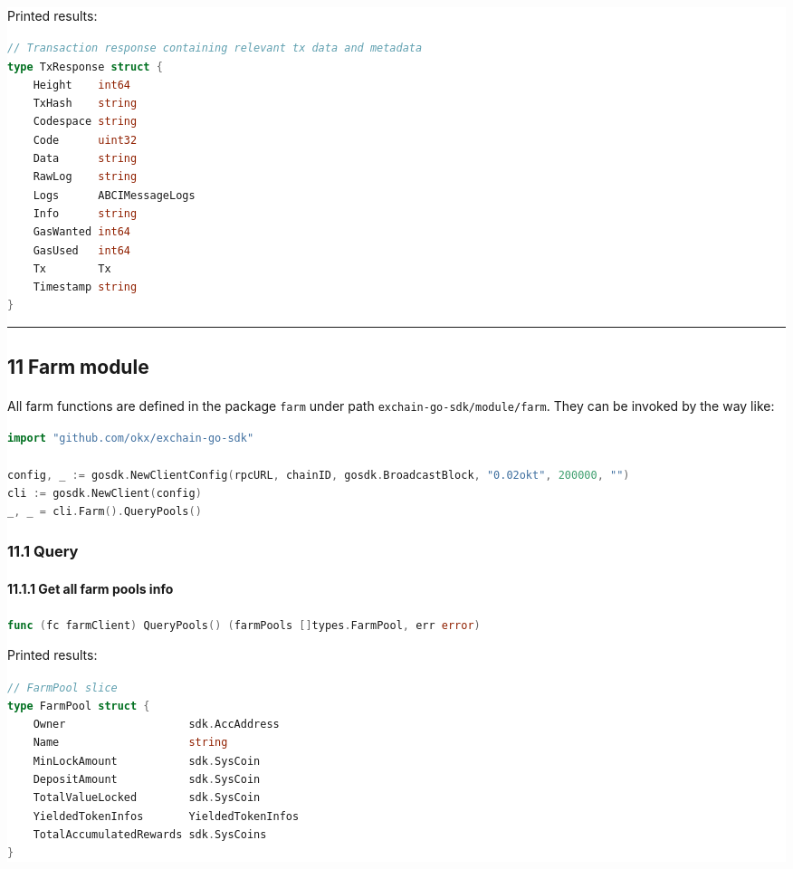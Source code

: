 Printed results:

```go
// Transaction response containing relevant tx data and metadata
type TxResponse struct {
    Height    int64
    TxHash    string
    Codespace string
    Code      uint32
    Data      string
    RawLog    string
    Logs      ABCIMessageLogs
    Info      string
    GasWanted int64
    GasUsed   int64
    Tx        Tx
    Timestamp string
}
```

---

## 11 Farm module

All farm functions are defined in the package `farm` under path `exchain-go-sdk/module/farm`. They can be invoked by the way like:

```go
import "github.com/okx/exchain-go-sdk"

config, _ := gosdk.NewClientConfig(rpcURL, chainID, gosdk.BroadcastBlock, "0.02okt", 200000, "")
cli := gosdk.NewClient(config)
_, _ = cli.Farm().QueryPools()
```

### 11.1 Query

#### 11.1.1 Get all farm pools info

```go
func (fc farmClient) QueryPools() (farmPools []types.FarmPool, err error) 
```

Printed results:

```go
// FarmPool slice
type FarmPool struct {
    Owner                   sdk.AccAddress
    Name                    string
    MinLockAmount           sdk.SysCoin
    DepositAmount           sdk.SysCoin
    TotalValueLocked        sdk.SysCoin
    YieldedTokenInfos       YieldedTokenInfos
    TotalAccumulatedRewards sdk.SysCoins
}
```
